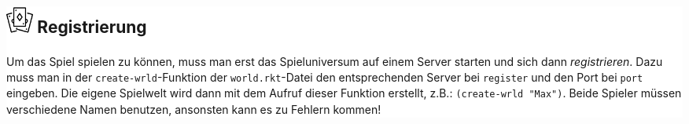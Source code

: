 ## <img src="images/icon.svg" height="4%" width="4%"/> Registrierung <a name="registrierung"/>
Um das Spiel spielen zu können, muss man erst das Spieluniversum auf einem Server starten und sich dann _registrieren_. Dazu muss man in der `create-wrld`-Funktion der `world.rkt`-Datei den entsprechenden Server bei `register` und den Port bei `port` eingeben. Die eigene Spielwelt wird dann mit dem Aufruf dieser Funktion erstellt, z.B.: `(create-wrld "Max")`. Beide Spieler müssen verschiedene Namen benutzen, ansonsten kann es zu Fehlern kommen!
